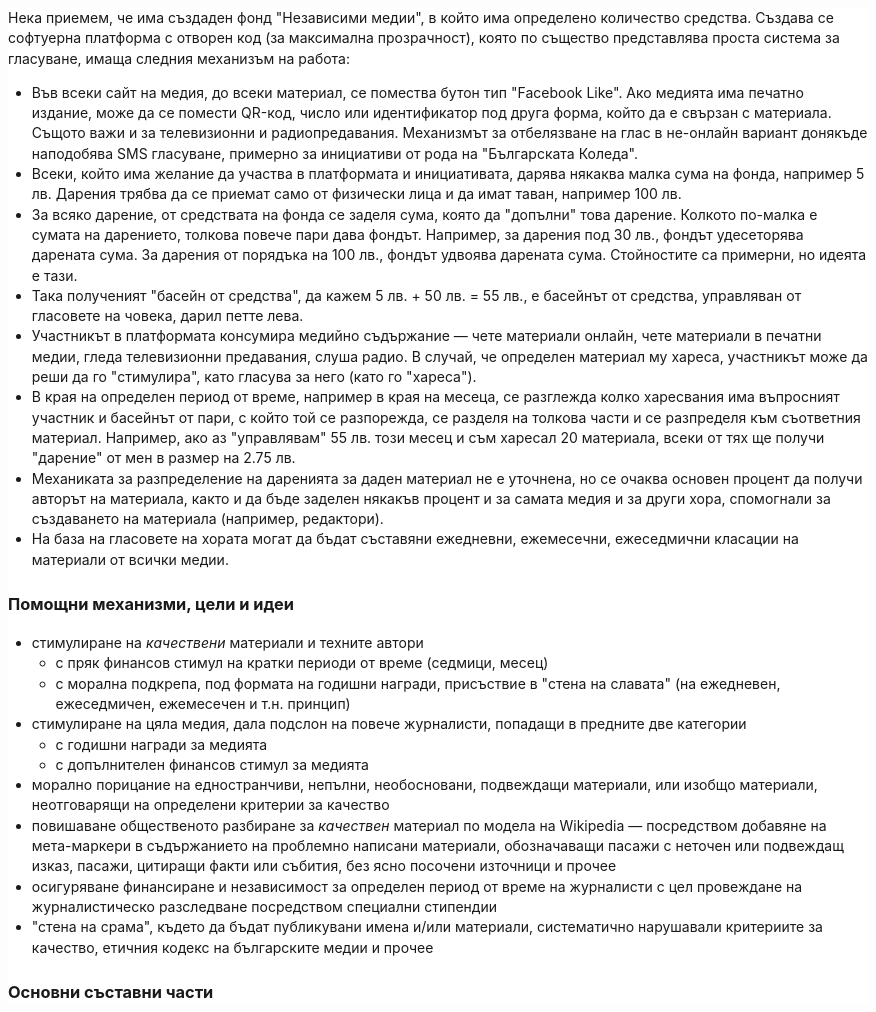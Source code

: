 Нека приемем, че има създаден фонд "Независими медии", в който има определено количество средства. Създава се софтуерна платформа с отворен код (за максимална прозрачност), която по същество представлява проста система за гласуване, имаща следния механизъм на работа:

- Във всеки сайт на медия, до всеки материал, се помества бутон тип "Facebook Like". Ако медията има печатно издание, може да се помести QR-код, число или идентификатор под друга форма, който да е свързан с материала. Същото важи и за телевизионни и радиопредавания. Механизмът за отбелязване на глас в не-онлайн вариант донякъде наподобява SMS гласуване, примерно за инициативи от рода на "Българската Коледа".
- Всеки, който има желание да участва в платформата и инициативата, дарява някаква малка сума на фонда, например 5 лв. Дарения трябва да се приемат само от физически лица и да имат таван, например 100 лв.
- За всяко дарение, от средствата на фонда се заделя сума, която да "допълни" това дарение. Колкото по-малка е сумата на дарението, толкова повече пари дава фондът. Например, за дарения под 30 лв., фондът удесеторява дарената сума. За дарения от порядъка на 100 лв., фондът удвоява дарената сума. Стойностите са примерни, но идеята е тази.
- Така полученият "басейн от средства", да кажем 5 лв. + 50 лв. = 55 лв., е басейнът от средства, управляван от гласовете на човека, дарил петте лева.
- Участникът в платформата консумира медийно съдържание — чете материали онлайн, чете материали в печатни медии, гледа телевизионни предавания, слуша радио. В случай, че определен материал му хареса, участникът може да реши да го "стимулира", като гласува за него (като го "хареса").
- В края на определен период от време, например в края на месеца, се разглежда колко харесвания има въпросният участник и басейнът от пари, с който той се разпорежда, се разделя на толкова части и се разпределя към съответния материал. Например, ако аз "управлявам" 55 лв. този месец и съм харесал 20 материала, всеки от тях ще получи "дарение" от мен в размер на 2.75 лв.
- Механиката за разпределение на даренията за даден материал не е уточнена, но се очаква основен процент да получи авторът на материала, както и да бъде заделен някакъв процент и за самата медия и за други хора, спомогнали за създаването на материала (например, редактори).
- На база на гласовете на хората могат да бъдат съставяни ежедневни, ежемесечни, ежеседмични класации на материали от всички медии.

### Помощни механизми, цели и идеи

- стимулиране на _качествени_ материали и техните автори
	- с пряк финансов стимул на кратки периоди от време (седмици, месец)
	- с морална подкрепа, под формата на годишни награди, присъствие в "стена на славата" (на ежедневен, ежеседмичен, ежемесечен и т.н. принцип)
- стимулиране на цяла медия, дала подслон на повече журналисти, попадащи в предните две категории
	- с годишни награди за медията
	- с допълнителен финансов стимул за медията
- морално порицание на едностранчиви, непълни, необосновани, подвеждащи материали, или изобщо материали, неотговарящи на определени критерии за качество
- повишаване общественото разбиране за _качествен_ материал по модела на Wikipedia — посредством добавяне на мета-маркери в съдържанието на проблемно написани материали, обозначаващи пасажи с неточен или подвеждащ изказ, пасажи, цитиращи факти или събития, без ясно посочени източници и прочее
- осигуряване финансиране и независимост за определен период от време на журналисти с цел провеждане на журналистическо разследване посредством специални стипендии
- "стена на срама", където да бъдат публикувани имена и/или материали, систематично нарушавали критериите за качество, етичния кодекс на българските медии и прочее

### Основни съставни части
